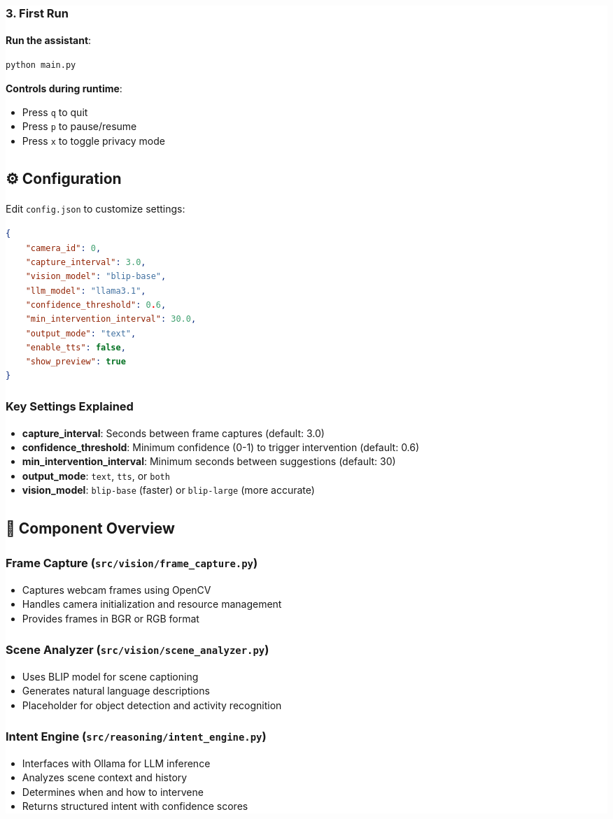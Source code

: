 ### 3. First Run

**Run the assistant**:
```bash
python main.py
```

**Controls during runtime**:
- Press `q` to quit
- Press `p` to pause/resume
- Press `x` to toggle privacy mode

## ⚙️ Configuration

Edit `config.json` to customize settings:

```json
{
    "camera_id": 0,
    "capture_interval": 3.0,
    "vision_model": "blip-base",
    "llm_model": "llama3.1",
    "confidence_threshold": 0.6,
    "min_intervention_interval": 30.0,
    "output_mode": "text",
    "enable_tts": false,
    "show_preview": true
}
```

### Key Settings Explained

- **capture_interval**: Seconds between frame captures (default: 3.0)
- **confidence_threshold**: Minimum confidence (0-1) to trigger intervention (default: 0.6)
- **min_intervention_interval**: Minimum seconds between suggestions (default: 30)
- **output_mode**: `text`, `tts`, or `both`
- **vision_model**: `blip-base` (faster) or `blip-large` (more accurate)

## 🔧 Component Overview

### Frame Capture (`src/vision/frame_capture.py`)
- Captures webcam frames using OpenCV
- Handles camera initialization and resource management
- Provides frames in BGR or RGB format

### Scene Analyzer (`src/vision/scene_analyzer.py`)
- Uses BLIP model for scene captioning
- Generates natural language descriptions
- Placeholder for object detection and activity recognition

### Intent Engine (`src/reasoning/intent_engine.py`)
- Interfaces with Ollama for LLM inference
- Analyzes scene context and history
- Determines when and how to intervene
- Returns structured intent with confidence scores
